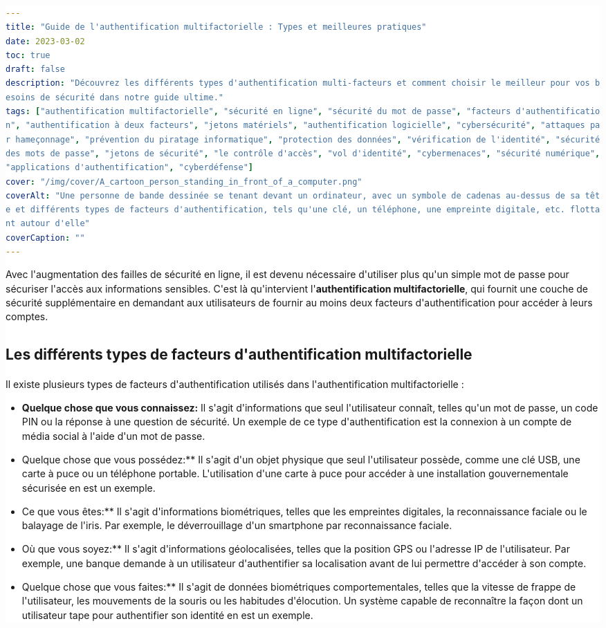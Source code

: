 ```yaml
---
title: "Guide de l'authentification multifactorielle : Types et meilleures pratiques"
date: 2023-03-02
toc: true
draft: false
description: "Découvrez les différents types d'authentification multi-facteurs et comment choisir le meilleur pour vos besoins de sécurité dans notre guide ultime."
tags: ["authentification multifactorielle", "sécurité en ligne", "sécurité du mot de passe", "facteurs d'authentification", "authentification à deux facteurs", "jetons matériels", "authentification logicielle", "cybersécurité", "attaques par hameçonnage", "prévention du piratage informatique", "protection des données", "vérification de l'identité", "sécurité des mots de passe", "jetons de sécurité", "le contrôle d'accès", "vol d'identité", "cybermenaces", "sécurité numérique", "applications d'authentification", "cyberdéfense"]
cover: "/img/cover/A_cartoon_person_standing_in_front_of_a_computer.png"
coverAlt: "Une personne de bande dessinée se tenant devant un ordinateur, avec un symbole de cadenas au-dessus de sa tête et différents types de facteurs d'authentification, tels qu'une clé, un téléphone, une empreinte digitale, etc. flottant autour d'elle"
coverCaption: ""
---
```


Avec l'augmentation des failles de sécurité en ligne, il est devenu nécessaire d'utiliser plus qu'un simple mot de passe pour sécuriser l'accès aux informations sensibles. C'est là qu'intervient l'**authentification multifactorielle**, qui fournit une couche de sécurité supplémentaire en demandant aux utilisateurs de fournir au moins deux facteurs d'authentification pour accéder à leurs comptes.

## Les différents types de facteurs d'authentification multifactorielle

Il existe plusieurs types de facteurs d'authentification utilisés dans l'authentification multifactorielle :

- **Quelque chose que vous connaissez:** Il s'agit d'informations que seul l'utilisateur connaît, telles qu'un mot de passe, un code PIN ou la réponse à une question de sécurité. Un exemple de ce type d'authentification est la connexion à un compte de média social à l'aide d'un mot de passe.

- Quelque chose que vous possédez:** Il s'agit d'un objet physique que seul l'utilisateur possède, comme une clé USB, une carte à puce ou un téléphone portable. L'utilisation d'une carte à puce pour accéder à une installation gouvernementale sécurisée en est un exemple.

- Ce que vous êtes:** Il s'agit d'informations biométriques, telles que les empreintes digitales, la reconnaissance faciale ou le balayage de l'iris. Par exemple, le déverrouillage d'un smartphone par reconnaissance faciale.

- Où que vous soyez:** Il s'agit d'informations géolocalisées, telles que la position GPS ou l'adresse IP de l'utilisateur. Par exemple, une banque demande à un utilisateur d'authentifier sa localisation avant de lui permettre d'accéder à son compte.

- Quelque chose que vous faites:** Il s'agit de données biométriques comportementales, telles que la vitesse de frappe de l'utilisateur, les mouvements de la souris ou les habitudes d'élocution. Un système capable de reconnaître la façon dont un utilisateur tape pour authentifier son identité en est un exemple.
